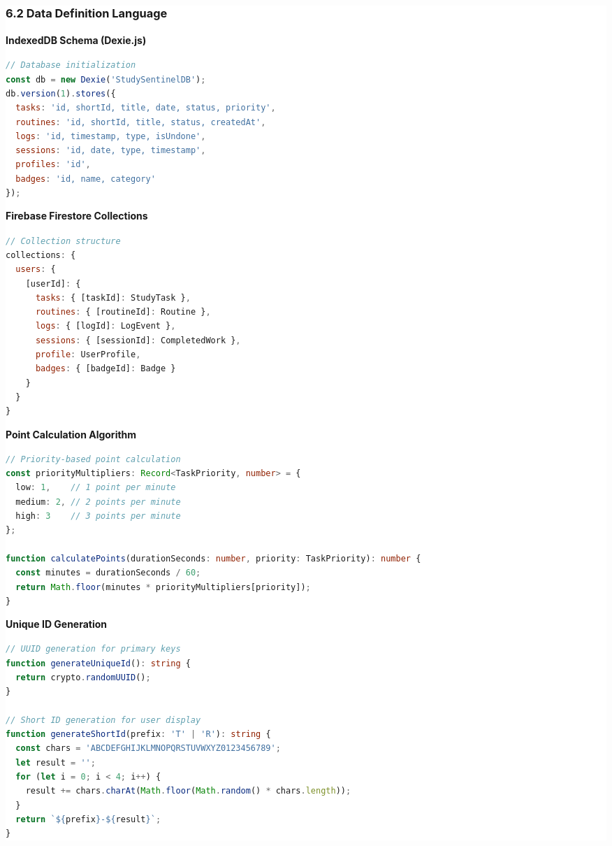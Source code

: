 ### 6.2 Data Definition Language

**IndexedDB Schema (Dexie.js)**

```javascript
// Database initialization
const db = new Dexie('StudySentinelDB');
db.version(1).stores({
  tasks: 'id, shortId, title, date, status, priority',
  routines: 'id, shortId, title, status, createdAt',
  logs: 'id, timestamp, type, isUndone',
  sessions: 'id, date, type, timestamp',
  profiles: 'id',
  badges: 'id, name, category'
});
```

**Firebase Firestore Collections**

```javascript
// Collection structure
collections: {
  users: {
    [userId]: {
      tasks: { [taskId]: StudyTask },
      routines: { [routineId]: Routine },
      logs: { [logId]: LogEvent },
      sessions: { [sessionId]: CompletedWork },
      profile: UserProfile,
      badges: { [badgeId]: Badge }
    }
  }
}
```

**Point Calculation Algorithm**

```typescript
// Priority-based point calculation
const priorityMultipliers: Record<TaskPriority, number> = {
  low: 1,    // 1 point per minute
  medium: 2, // 2 points per minute
  high: 3    // 3 points per minute
};

function calculatePoints(durationSeconds: number, priority: TaskPriority): number {
  const minutes = durationSeconds / 60;
  return Math.floor(minutes * priorityMultipliers[priority]);
}
```

**Unique ID Generation**

```typescript
// UUID generation for primary keys
function generateUniqueId(): string {
  return crypto.randomUUID();
}

// Short ID generation for user display
function generateShortId(prefix: 'T' | 'R'): string {
  const chars = 'ABCDEFGHIJKLMNOPQRSTUVWXYZ0123456789';
  let result = '';
  for (let i = 0; i < 4; i++) {
    result += chars.charAt(Math.floor(Math.random() * chars.length));
  }
  return `${prefix}-${result}`;
}
```